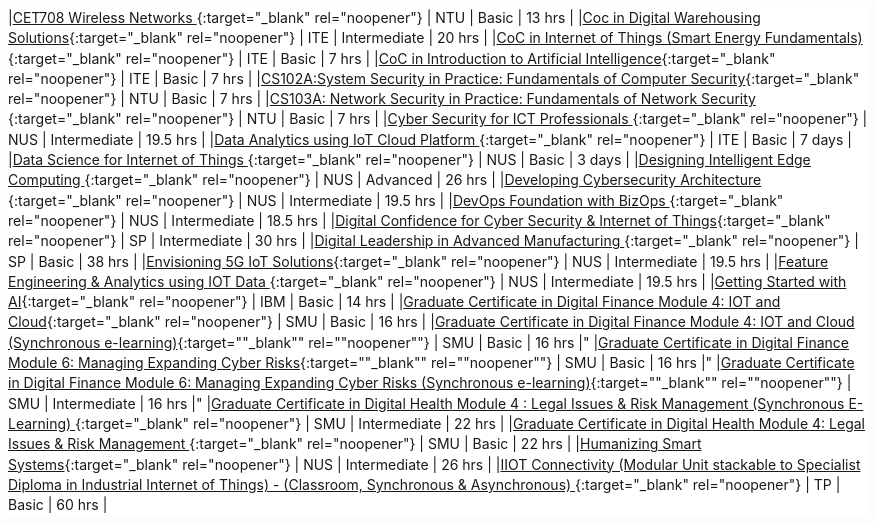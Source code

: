 |[CET708 Wireless Networks ](https://www.ntu.edu.sg/pace/programmes/detail/cet708-wireless-networks){:target="_blank" rel="noopener"}  | NTU | Basic | 13 hrs |
|[Coc in Digital Warehousing Solutions](https://www.ite.edu.sg/courses/course-finder/course/coc-in-digital-warehousing-solutions){:target="_blank" rel="noopener"}  | ITE | Intermediate | 20 hrs |
|[CoC in Internet of Things (Smart Energy Fundamentals)](https://www.ite.edu.sg/courses/course-finder/course/coc-in-internet-of-things-smart-energy-fundamentals){:target="_blank" rel="noopener"}  | ITE | Basic | 7 hrs |
|[CoC in Introduction to Artificial Intelligence](https://www.ite.edu.sg/courses/course-finder/course/coc-in-introduction-to-artificial-intelligence){:target="_blank" rel="noopener"}  | ITE | Basic | 7 hrs |
|[CS102A:System Security in Practice: Fundamentals of Computer Security](http://www.ntc.ntu.edu.sg/Programmes/EntrepreneurshipDevelopmentProgrammes/Entrepreneurship%20Development%20Programmes%20(English)/Pages/Cyber%20Security%20(Additional%20Pages)/CS102A-Fundamentals-of-Computer-Security.aspx){:target="_blank" rel="noopener"}  | NTU | Basic | 7 hrs |
|[CS103A: Network Security in Practice: Fundamentals of Network Security ](http://www.ntc.ntu.edu.sg/Programmes/EntrepreneurshipDevelopmentProgrammes/Entrepreneurship%20Development%20Programmes%20(English)/Pages/Cyber%20Security%20(Additional%20Pages)/CS103A-Fundamentals-of-Computer-Security--.aspx-Fundamentals-of-Computer-Security--.aspx){:target="_blank" rel="noopener"}  | NTU | Basic | 7 hrs |
|[Cyber Security for ICT Professionals ](https://www.iss.nus.edu.sg/executive-education/course/detail/cyber-security-for-ict-professionals/cybersecurity){:target="_blank" rel="noopener"}  | NUS | Intermediate | 19.5 hrs |
|[Data Analytics using IoT Cloud Platform ](https://www.ite.edu.sg/courses/course-finder/course/data-analytics-using-iot-cloud-platform-(online)){:target="_blank" rel="noopener"}  | ITE | Basic | 7 days |
|[Data Science for Internet of Things ](https://nusmods.com/modules/EE5020/data-science-for-internet-of-things){:target="_blank" rel="noopener"}  | NUS | Basic | 3 days |
|[Designing Intelligent Edge Computing ](https://www.iss.nus.edu.sg/executive-education/course/detail/designing-intelligent-edge--computing/software-systems){:target="_blank" rel="noopener"}  | NUS | Advanced | 26 hrs |
|[Developing Cybersecurity Architecture ](https://www.iss.nus.edu.sg/executive-education/course/detail/developing--cybersecurity-architecture/cybersecurity){:target="_blank" rel="noopener"}  | NUS | Intermediate | 19.5 hrs |
|[DevOps Foundation with BizOps ](https://www.iss.nus.edu.sg/executive-education/course/detail/devops--foundation-with-bizops/digital-agility){:target="_blank" rel="noopener"}  | NUS | Intermediate | 18.5 hrs |
|[Digital Confidence for Cyber Security & Internet of Things](https://www.sp.edu.sg/pace/courses/course-type/short-modular/open-for-roi/digital-confidence-for-internet-of-things-cybersecurity){:target="_blank" rel="noopener"}  | SP | Intermediate | 30 hrs |
|[Digital Leadership in Advanced Manufacturing ](https://www.sp.edu.sg/pace/courses/course-type/short-modular/open-for-roi/digital-leadership-in-advanced-manufacturing){:target="_blank" rel="noopener"}  | SP | Basic | 38 hrs |
|[Envisioning 5G IoT Solutions](https://www.iss.nus.edu.sg/executive-education/course/detail/Envisioning-5G-IoT-Solutions/software-systems){:target="_blank" rel="noopener"}  | NUS | Intermediate | 19.5 hrs |
|[Feature Engineering & Analytics using IOT Data ](https://www.iss.nus.edu.sg/executive-education/course/detail/feature-engineering-and-analytics-using-iot--data/data-science){:target="_blank" rel="noopener"}  | NUS | Intermediate | 19.5 hrs |
|[Getting Started with AI](https://webibmcourse.mybluemix.net/AICourse){:target="_blank" rel="noopener"}  | IBM | Basic | 14 hrs |
|[Graduate Certificate in Digital Finance Module 4: IOT and Cloud](https://academy.smu.edu.sg/graduate-certificate-digital-finance-module-4-iot-and-cloud-1971){:target="_blank" rel="noopener"}  | SMU | Basic | 16 hrs |
|[Graduate Certificate in Digital Finance Module 4: IOT and Cloud (Synchronous e-learning)](https://academy.smu.edu.sg/graduate-certificate-digital-finance-module-4-iot-and-cloud-1971){:target=""_blank"" rel=""noopener""}  | SMU | Basic | 16 hrs |"
|[Graduate Certificate in Digital Finance Module 6: Managing Expanding Cyber Risks](https://academy.smu.edu.sg/graduate-certificate-digital-finance-module-6-managing-expanding-cyber-risks-1981){:target=""_blank"" rel=""noopener""}  | SMU | Basic | 16 hrs |"
|[Graduate Certificate in Digital Finance Module 6: Managing Expanding Cyber Risks (Synchronous e-learning)](https://academy.smu.edu.sg/graduate-certificate-digital-finance-module-6-managing-expanding-cyber-risks-1981){:target=""_blank"" rel=""noopener""}  | SMU | Intermediate | 16 hrs |"
|[Graduate Certificate in Digital Health Module 4 : Legal Issues & Risk Management (Synchronous E-Learning) ](https://academy.smu.edu.sg/digital-health){:target="_blank" rel="noopener"}  | SMU | Intermediate | 22 hrs |
|[Graduate Certificate in Digital Health Module 4: Legal Issues & Risk Management ](https://academy.smu.edu.sg/health-legal){:target="_blank" rel="noopener"}  | SMU | Basic | 22 hrs |
|[Humanizing Smart Systems](https://www.iss.nus.edu.sg/executive-education/course/detail/humanizing-smart--systems/software-systems){:target="_blank" rel="noopener"}  | NUS | Intermediate | 26 hrs |
|[IIOT Connectivity (Modular Unit stackable to Specialist Diploma in Industrial Internet of Things) - (Classroom, Synchronous & Asynchronous) ](https://www.tp.edu.sg/schools-and-courses/adult-learners/all-courses/industry-specific-courses/skills-based-modular-courses/stackable-modular-courses/iiot-connectivity.html){:target="_blank" rel="noopener"}  | TP | Basic | 60 hrs |